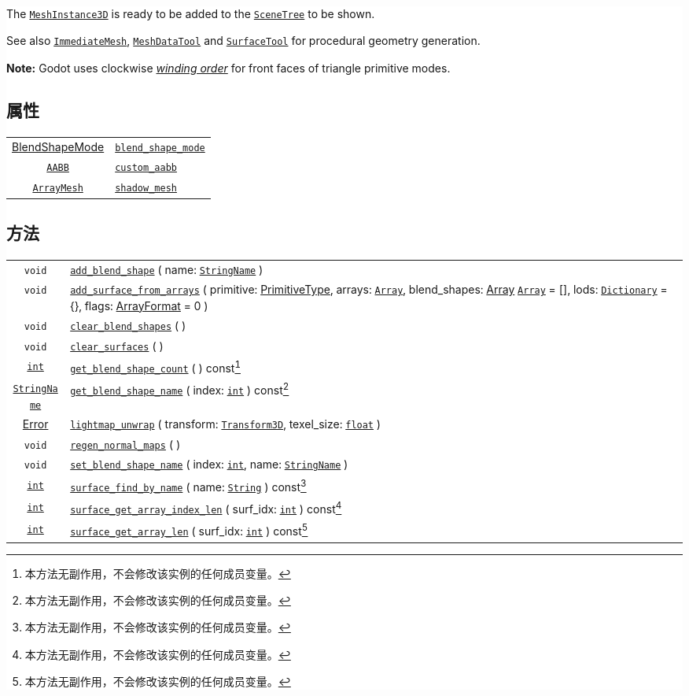 

The [`MeshInstance3D`](class_meshinstance3d.md) is ready to be added to the [`SceneTree`](class_scenetree.md) to be shown.

See also [`ImmediateMesh`](class_immediatemesh.md), [`MeshDataTool`](class_meshdatatool.md) and [`SurfaceTool`](class_surfacetool.md) for procedural geometry generation.

 **Note:** Godot uses clockwise [*winding order*](https://learnopengl.com/Advanced-OpenGL/Face-culling) for front faces of triangle primitive modes.





## 属性

|||
|:-:|:--|
| [BlendShapeMode](#enum_mesh_blendshapemode) | [`blend_shape_mode`](#class_arraymesh_property_blend_shape_mode) | ``1``                      |
| [`AABB`](class_aabb.md)                     | [`custom_aabb`](#class_arraymesh_property_custom_aabb)           | ``AABB(0, 0, 0, 0, 0, 0)`` |
| [`ArrayMesh`](class_arraymesh.md)           | [`shadow_mesh`](#class_arraymesh_property_shadow_mesh)           |                            |

## 方法

|||
|:-:|:--|
| `void`                                    | [`add_blend_shape`](class_arraymeshmd#class_arraymesh_method_add_blend_shape) ( name: [`StringName`](class_stringname.md) )                                                                                                                                                                                                                                       |
| `void`                                    | [`add_surface_from_arrays`](class_arraymeshmd#class_arraymesh_method_add_surface_from_arrays) ( primitive: [PrimitiveType](#enum_mesh_primitivetype), arrays: [`Array`](class_array.md), blend_shapes: [Array](class_array.md) [`Array`](class_array.md) = [], lods: [`Dictionary`](class_dictionary.md) = {}, flags: [ArrayFormat](#enum_mesh_arrayformat) = 0 ) |
| `void`                                    | [`clear_blend_shapes`](class_arraymeshmd#class_arraymesh_method_clear_blend_shapes) ( )                                                                                                                                                                                                                                                                           |
| `void`                                    | [`clear_surfaces`](class_arraymeshmd#class_arraymesh_method_clear_surfaces) ( )                                                                                                                                                                                                                                                                                   |
| [`int`](class_int.md)                     | [`get_blend_shape_count`](class_arraymeshmd#class_arraymesh_method_get_blend_shape_count) ( ) const[^const]                                                                                                                                                                                                                                                       |
| [`StringName`](class_stringname.md)       | [`get_blend_shape_name`](class_arraymeshmd#class_arraymesh_method_get_blend_shape_name) ( index: [`int`](class_int.md) ) const[^const]                                                                                                                                                                                                                            |
| [Error](#enum_@globalscope_error)         | [`lightmap_unwrap`](class_arraymeshmd#class_arraymesh_method_lightmap_unwrap) ( transform: [`Transform3D`](class_transform3d.md), texel_size: [`float`](class_float.md) )                                                                                                                                                                                         |
| `void`                                    | [`regen_normal_maps`](class_arraymeshmd#class_arraymesh_method_regen_normal_maps) ( )                                                                                                                                                                                                                                                                             |
| `void`                                    | [`set_blend_shape_name`](class_arraymeshmd#class_arraymesh_method_set_blend_shape_name) ( index: [`int`](class_int.md), name: [`StringName`](class_stringname.md) )                                                                                                                                                                                               |
| [`int`](class_int.md)                     | [`surface_find_by_name`](class_arraymeshmd#class_arraymesh_method_surface_find_by_name) ( name: [`String`](class_string.md) ) const[^const]                                                                                                                                                                                                                       |
| [`int`](class_int.md)                     | [`surface_get_array_index_len`](class_arraymeshmd#class_arraymesh_method_surface_get_array_index_len) ( surf_idx: [`int`](class_int.md) ) const[^const]                                                                                                                                                                                                           |
| [`int`](class_int.md)                     | [`surface_get_array_len`](class_arraymeshmd#class_arraymesh_method_surface_get_array_len) ( surf_idx: [`int`](class_int.md) ) const[^const]                                                                                                                                                                                                                       |

[^virtual]: 本方法通常需要用户覆盖才能生效。
[^const]: 本方法无副作用，不会修改该实例的任何成员变量。
[^vararg]: 本方法除了能接受在此处描述的参数外，还能够继续接受任意数量的参数。
[^constructor]: 本方法用于构造某个类型。
[^static]: 调用本方法无需实例，可直接使用类名进行调用。
[^operator]: 本方法描述的是使用本类型作为左操作数的有效运算符。
[^bitfield]: 这个值是由下列位标志构成位掩码的整数。
[^void]: 无返回值。